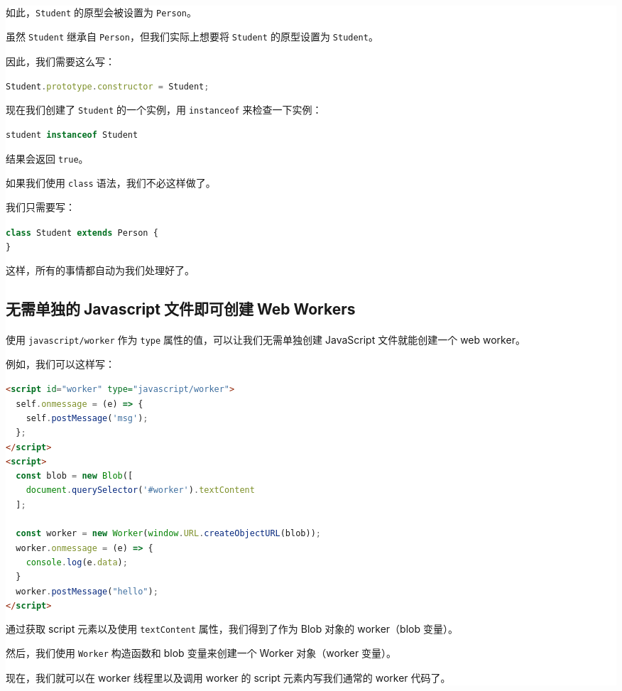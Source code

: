 如此，`Student` 的原型会被设置为 `Person`。

虽然 `Student` 继承自 `Person`，但我们实际上想要将 `Student` 的原型设置为 `Student`。

因此，我们需要这么写：

```js
Student.prototype.constructor = Student;
```

现在我们创建了 `Student` 的一个实例，用 `instanceof` 来检查一下实例：

```js
student instanceof Student
```

结果会返回 `true`。

如果我们使用 `class` 语法，我们不必这样做了。

我们只需要写：

```js
class Student extends Person {
}
```

这样，所有的事情都自动为我们处理好了。

## 无需单独的 Javascript 文件即可创建 Web Workers

使用 `javascript/worker` 作为 `type` 属性的值，可以让我们无需单独创建 JavaScript 文件就能创建一个 web worker。

例如，我们可以这样写：

```html
<script id="worker" type="javascript/worker">
  self.onmessage = (e) => {
    self.postMessage('msg');
  };
</script>
<script>
  const blob = new Blob([
    document.querySelector('#worker').textContent
  ];

  const worker = new Worker(window.URL.createObjectURL(blob));
  worker.onmessage = (e) => {
    console.log(e.data);
  }
  worker.postMessage("hello");
</script>
```

通过获取 script 元素以及使用 `textContent` 属性，我们得到了作为 Blob 对象的 worker（blob 变量）。

然后，我们使用 `Worker` 构造函数和 blob 变量来创建一个 Worker 对象（worker 变量）。

现在，我们就可以在 worker 线程里以及调用 worker 的 script 元素内写我们通常的 worker 代码了。
